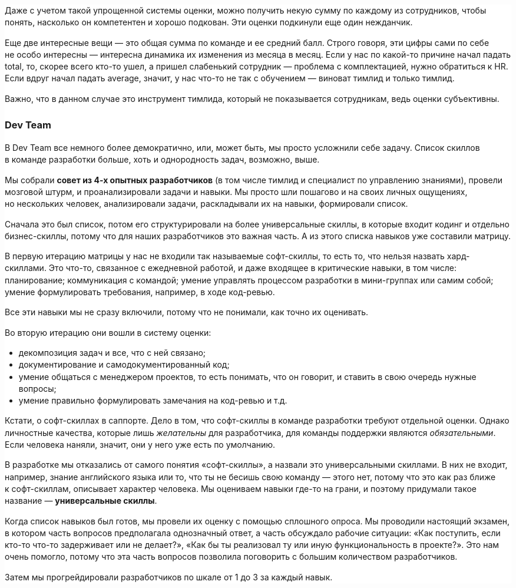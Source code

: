 Даже с учетом такой упрощенной системы оценки, можно получить некую сумму по каждому из сотрудников, чтобы понять, насколько он компетентен и хорошо подкован. Эти оценки подкинули еще один нежданчик.

Еще две интересные вещи — это общая сумма по команде и ее средний балл. Строго говоря, эти цифры сами по себе не особо интересны — интересна динамика их изменения из месяца в месяц. Если у нас по какой-то причине начал падать total, то, скорее всего кто-то ушел, а пришел слабенький сотрудник — проблема с комплектацией, нужно обратиться к HR. Если вдруг начал падать average, значит, у нас что-то не так с обучением — виноват тимлид и только тимлид.

Важно, что в данном случае это инструмент тимлида, который не показывается сотрудникам, ведь оценки субъективны.

### Dev Team  

В Dev Team все немного более демократично, или, может быть, мы просто усложнили себе задачу. Список скиллов в команде разработки больше, хоть и однородность задач, возможно, выше.

Мы собрали **совет из 4-х опытных разработчиков** (в том числе тимлид и специалист по управлению знаниями), провели мозговой штурм, и проанализировали задачи и навыки. Мы просто шли пошагово и на своих личных ощущениях, но нескольких человек, анализировали задачи, раскладывали их на навыки, формировали список.

Сначала это был список, потом его структурировали на более универсальные скиллы, в которые входит кодинг и отдельно бизнес-скиллы, потому что для наших разработчиков это важная часть. А из этого списка навыков уже составили матрицу.

В первую итерацию матрицы у нас не входили так называемые софт-скиллы, то есть то, что нельзя назвать хард-скиллами. Это что-то, связанное с ежедневной работой, и даже входящее в критические навыки, в том числе: планирование; коммуникация с командой; умение управлять процессом разработки в мини-группах или самим собой; умение формулировать требования, например, в ходе код-ревью.

Все эти навыки мы не сразу включили, потому что не понимали, как точно их оценивать.

Во вторую итерацию они вошли в систему оценки:

*   декомпозиция задач и все, что с ней связано;
*   документирование и самодокументированный код;
*   умение общаться с менеджером проектов, то есть понимать, что он говорит, и ставить в свою очередь нужные вопросы;
*   умение правильно формулировать замечания на код-ревью и т.д.

Кстати, о софт-скиллах в саппорте. Дело в том, что софт-скиллы в команде разработки требуют отдельной оценки. Однако личностные качества, которые лишь _желательны_ для разработчика, для команды поддержки являются _обязательными_. Если человека наняли, значит, они у него уже есть по умолчанию.

В разработке мы отказались от самого понятия «софт-скиллы», а назвали это универсальными скиллами. В них не входит, например, знание английского языка или то, что ты не бесишь свою команду — этого нет, потому что это как раз ближе к софт-скиллам, описывает характер человека. Мы оцениваем навыки где-то на грани, и поэтому придумали такое название — **универсальные скиллы**.

Когда список навыков был готов, мы провели их оценку с помощью сплошного опроса. Мы проводили настоящий экзамен, в котором часть вопросов предполагала однозначный ответ, а часть обсуждало рабочие ситуации: «Как поступить, если кто-то что-то задерживает или не делает?», «Как бы ты реализовал ту или иную функциональность в проекте?». Это нам очень помогло, потому что эта часть вопросов позволила поговорить с большим количеством разработчиков.

Затем мы прогрейдировали разработчиков по шкале от 1 до 3 за каждый навык.
